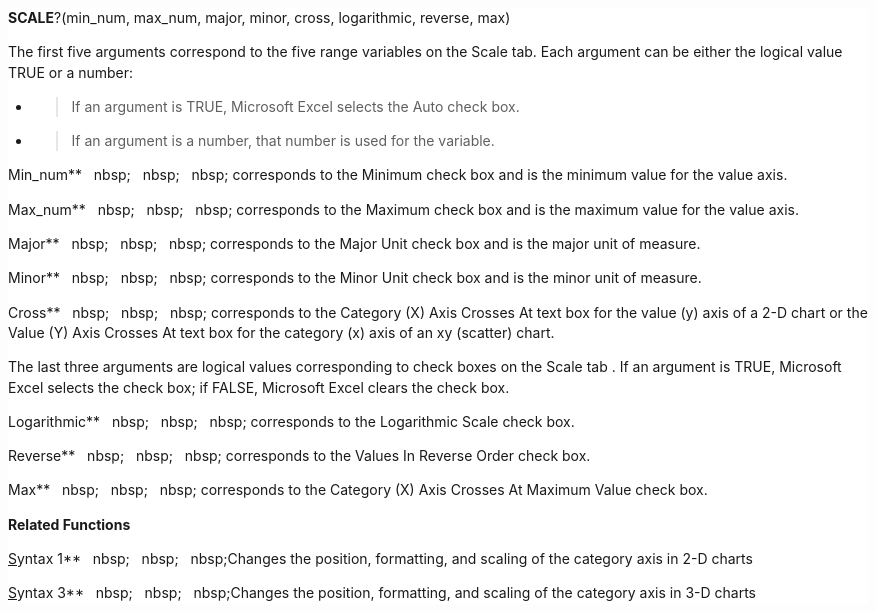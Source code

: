 **SCALE**?(min\_num, max\_num, major, minor, cross, logarithmic,
reverse, max)

The first five arguments correspond to the five range variables on the
Scale tab. Each argument can be either the logical value TRUE or a
number:

  - > If an argument is TRUE, Microsoft Excel selects the Auto check
    > box.

  - > If an argument is a number, that number is used for the variable.


Min\_num**&nbsp;&nbsp;&nbsp;nbsp;&nbsp;&nbsp;&nbsp;nbsp;&nbsp;&nbsp;&nbsp;nbsp;&nbsp;corresponds to the Minimum check box and
is the minimum value for the value axis.

Max\_num**&nbsp;&nbsp;&nbsp;nbsp;&nbsp;&nbsp;&nbsp;nbsp;&nbsp;&nbsp;&nbsp;nbsp;&nbsp;corresponds to the Maximum check box and
is the maximum value for the value axis.

Major**&nbsp;&nbsp;&nbsp;nbsp;&nbsp;&nbsp;&nbsp;nbsp;&nbsp;&nbsp;&nbsp;nbsp;&nbsp;corresponds to the Major Unit check box and
is the major unit of measure.

Minor**&nbsp;&nbsp;&nbsp;nbsp;&nbsp;&nbsp;&nbsp;nbsp;&nbsp;&nbsp;&nbsp;nbsp;&nbsp;corresponds to the Minor Unit check box and
is the minor unit of measure.

Cross**&nbsp;&nbsp;&nbsp;nbsp;&nbsp;&nbsp;&nbsp;nbsp;&nbsp;&nbsp;&nbsp;nbsp;&nbsp;corresponds to the Category (X) Axis
Crosses At text box for the value (y) axis of a 2-D chart or the Value
(Y) Axis Crosses At text box for the category (x) axis of an xy
(scatter) chart.

The last three arguments are logical values corresponding to check boxes
on the Scale tab . If an argument is TRUE, Microsoft Excel selects the
check box; if FALSE, Microsoft Excel clears the check box.

Logarithmic**&nbsp;&nbsp;&nbsp;nbsp;&nbsp;&nbsp;&nbsp;nbsp;&nbsp;&nbsp;&nbsp;nbsp;&nbsp;corresponds to the Logarithmic Scale
check box.

Reverse**&nbsp;&nbsp;&nbsp;nbsp;&nbsp;&nbsp;&nbsp;nbsp;&nbsp;&nbsp;&nbsp;nbsp;&nbsp;corresponds to the Values In Reverse
Order check box.

Max**&nbsp;&nbsp;&nbsp;nbsp;&nbsp;&nbsp;&nbsp;nbsp;&nbsp;&nbsp;&nbsp;nbsp;&nbsp;corresponds to the Category (X) Axis Crosses
At Maximum Value check box.

**Related Functions**

[S](S.md)yntax 1**&nbsp;&nbsp;&nbsp;nbsp;&nbsp;&nbsp;&nbsp;nbsp;&nbsp;&nbsp;&nbsp;nbsp;Changes the position, formatting, and scaling
of the category axis in 2-D charts

[S](S.md)yntax 3**&nbsp;&nbsp;&nbsp;nbsp;&nbsp;&nbsp;&nbsp;nbsp;&nbsp;&nbsp;&nbsp;nbsp;Changes the position, formatting, and scaling
of the category axis in 3-D charts

